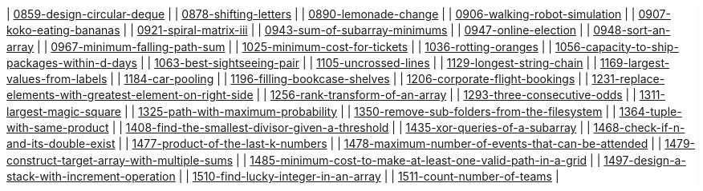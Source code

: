 | [0859-design-circular-deque](https://github.com/cobrakai07/LeetCode_solutions/tree/master/0859-design-circular-deque) |
| [0878-shifting-letters](https://github.com/cobrakai07/LeetCode_solutions/tree/master/0878-shifting-letters) |
| [0890-lemonade-change](https://github.com/cobrakai07/LeetCode_solutions/tree/master/0890-lemonade-change) |
| [0906-walking-robot-simulation](https://github.com/cobrakai07/LeetCode_solutions/tree/master/0906-walking-robot-simulation) |
| [0907-koko-eating-bananas](https://github.com/cobrakai07/LeetCode_solutions/tree/master/0907-koko-eating-bananas) |
| [0921-spiral-matrix-iii](https://github.com/cobrakai07/LeetCode_solutions/tree/master/0921-spiral-matrix-iii) |
| [0943-sum-of-subarray-minimums](https://github.com/cobrakai07/LeetCode_solutions/tree/master/0943-sum-of-subarray-minimums) |
| [0947-online-election](https://github.com/cobrakai07/LeetCode_solutions/tree/master/0947-online-election) |
| [0948-sort-an-array](https://github.com/cobrakai07/LeetCode_solutions/tree/master/0948-sort-an-array) |
| [0967-minimum-falling-path-sum](https://github.com/cobrakai07/LeetCode_solutions/tree/master/0967-minimum-falling-path-sum) |
| [1025-minimum-cost-for-tickets](https://github.com/cobrakai07/LeetCode_solutions/tree/master/1025-minimum-cost-for-tickets) |
| [1036-rotting-oranges](https://github.com/cobrakai07/LeetCode_solutions/tree/master/1036-rotting-oranges) |
| [1056-capacity-to-ship-packages-within-d-days](https://github.com/cobrakai07/LeetCode_solutions/tree/master/1056-capacity-to-ship-packages-within-d-days) |
| [1063-best-sightseeing-pair](https://github.com/cobrakai07/LeetCode_solutions/tree/master/1063-best-sightseeing-pair) |
| [1105-uncrossed-lines](https://github.com/cobrakai07/LeetCode_solutions/tree/master/1105-uncrossed-lines) |
| [1129-longest-string-chain](https://github.com/cobrakai07/LeetCode_solutions/tree/master/1129-longest-string-chain) |
| [1169-largest-values-from-labels](https://github.com/cobrakai07/LeetCode_solutions/tree/master/1169-largest-values-from-labels) |
| [1184-car-pooling](https://github.com/cobrakai07/LeetCode_solutions/tree/master/1184-car-pooling) |
| [1196-filling-bookcase-shelves](https://github.com/cobrakai07/LeetCode_solutions/tree/master/1196-filling-bookcase-shelves) |
| [1206-corporate-flight-bookings](https://github.com/cobrakai07/LeetCode_solutions/tree/master/1206-corporate-flight-bookings) |
| [1231-replace-elements-with-greatest-element-on-right-side](https://github.com/cobrakai07/LeetCode_solutions/tree/master/1231-replace-elements-with-greatest-element-on-right-side) |
| [1256-rank-transform-of-an-array](https://github.com/cobrakai07/LeetCode_solutions/tree/master/1256-rank-transform-of-an-array) |
| [1293-three-consecutive-odds](https://github.com/cobrakai07/LeetCode_solutions/tree/master/1293-three-consecutive-odds) |
| [1311-largest-magic-square](https://github.com/cobrakai07/LeetCode_solutions/tree/master/1311-largest-magic-square) |
| [1325-path-with-maximum-probability](https://github.com/cobrakai07/LeetCode_solutions/tree/master/1325-path-with-maximum-probability) |
| [1350-remove-sub-folders-from-the-filesystem](https://github.com/cobrakai07/LeetCode_solutions/tree/master/1350-remove-sub-folders-from-the-filesystem) |
| [1364-tuple-with-same-product](https://github.com/cobrakai07/LeetCode_solutions/tree/master/1364-tuple-with-same-product) |
| [1408-find-the-smallest-divisor-given-a-threshold](https://github.com/cobrakai07/LeetCode_solutions/tree/master/1408-find-the-smallest-divisor-given-a-threshold) |
| [1435-xor-queries-of-a-subarray](https://github.com/cobrakai07/LeetCode_solutions/tree/master/1435-xor-queries-of-a-subarray) |
| [1468-check-if-n-and-its-double-exist](https://github.com/cobrakai07/LeetCode_solutions/tree/master/1468-check-if-n-and-its-double-exist) |
| [1477-product-of-the-last-k-numbers](https://github.com/cobrakai07/LeetCode_solutions/tree/master/1477-product-of-the-last-k-numbers) |
| [1478-maximum-number-of-events-that-can-be-attended](https://github.com/cobrakai07/LeetCode_solutions/tree/master/1478-maximum-number-of-events-that-can-be-attended) |
| [1479-construct-target-array-with-multiple-sums](https://github.com/cobrakai07/LeetCode_solutions/tree/master/1479-construct-target-array-with-multiple-sums) |
| [1485-minimum-cost-to-make-at-least-one-valid-path-in-a-grid](https://github.com/cobrakai07/LeetCode_solutions/tree/master/1485-minimum-cost-to-make-at-least-one-valid-path-in-a-grid) |
| [1497-design-a-stack-with-increment-operation](https://github.com/cobrakai07/LeetCode_solutions/tree/master/1497-design-a-stack-with-increment-operation) |
| [1510-find-lucky-integer-in-an-array](https://github.com/cobrakai07/LeetCode_solutions/tree/master/1510-find-lucky-integer-in-an-array) |
| [1511-count-number-of-teams](https://github.com/cobrakai07/LeetCode_solutions/tree/master/1511-count-number-of-teams) |